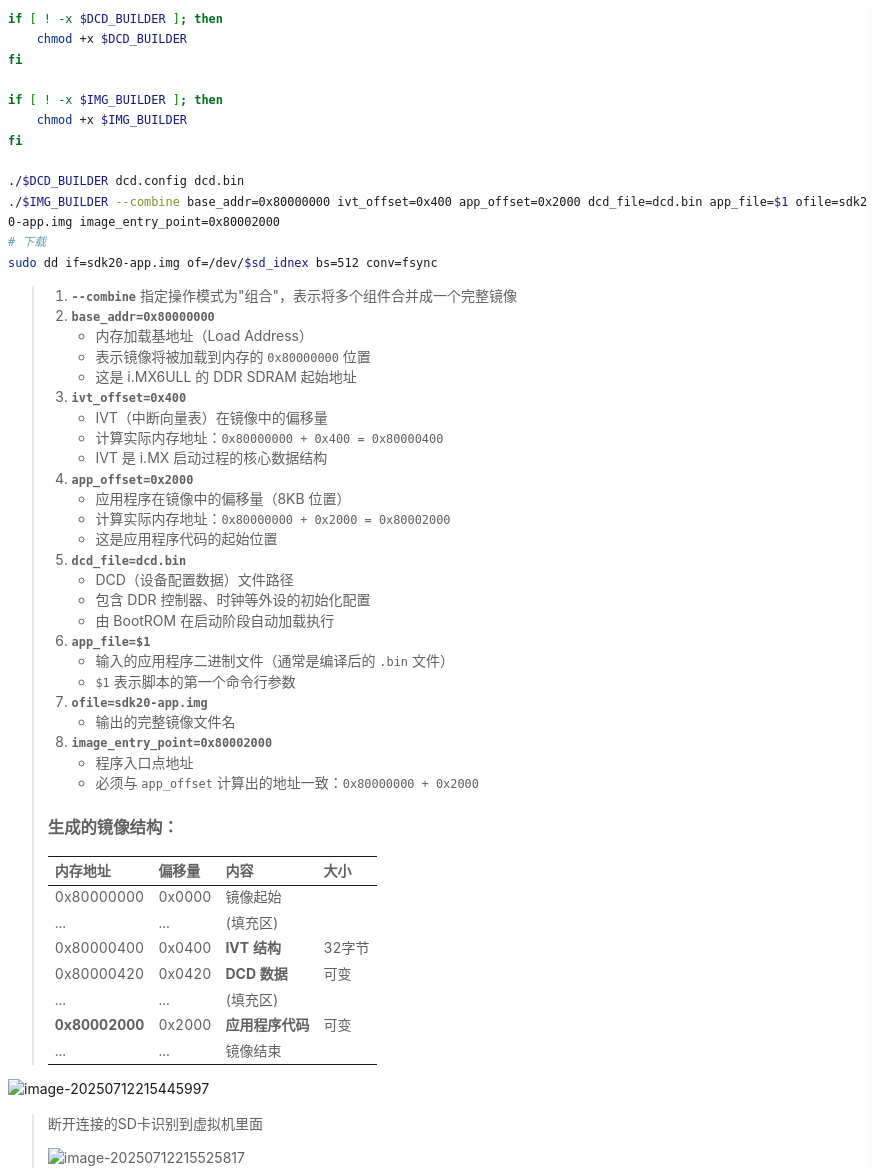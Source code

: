 ```bash
if [ ! -x $DCD_BUILDER ]; then
	chmod +x $DCD_BUILDER
fi

if [ ! -x $IMG_BUILDER ]; then
	chmod +x $IMG_BUILDER
fi

./$DCD_BUILDER dcd.config dcd.bin
./$IMG_BUILDER --combine base_addr=0x80000000 ivt_offset=0x400 app_offset=0x2000 dcd_file=dcd.bin app_file=$1 ofile=sdk20-app.img image_entry_point=0x80002000
# 下载
sudo dd if=sdk20-app.img of=/dev/$sd_idnex bs=512 conv=fsync

```

> 1. **`--combine`**
>     指定操作模式为"组合"，表示将多个组件合并成一个完整镜像
> 2. **`base_addr=0x80000000`**
>     - 内存加载基地址（Load Address）
>     - 表示镜像将被加载到内存的 `0x80000000` 位置
>     - 这是 i.MX6ULL 的 DDR SDRAM 起始地址
> 3. **`ivt_offset=0x400`**
>     - IVT（中断向量表）在镜像中的偏移量
>     - 计算实际内存地址：`0x80000000 + 0x400 = 0x80000400`
>     - IVT 是 i.MX 启动过程的核心数据结构
> 4. **`app_offset=0x2000`**
>     - 应用程序在镜像中的偏移量（8KB 位置）
>     - 计算实际内存地址：`0x80000000 + 0x2000 = 0x80002000`
>     - 这是应用程序代码的起始位置
> 5. **`dcd_file=dcd.bin`**
>     - DCD（设备配置数据）文件路径
>     - 包含 DDR 控制器、时钟等外设的初始化配置
>     - 由 BootROM 在启动阶段自动加载执行
> 6. **`app_file=$1`**
>     - 输入的应用程序二进制文件（通常是编译后的 `.bin` 文件）
>     - `$1` 表示脚本的第一个命令行参数
> 7. **`ofile=sdk20-app.img`**
>     - 输出的完整镜像文件名
> 8. **`image_entry_point=0x80002000`**
>     - 程序入口点地址
>     - 必须与 `app_offset` 计算出的地址一致：`0x80000000 + 0x2000`
>
> ### 生成的镜像结构：
>
> | 内存地址       | 偏移量 | 内容             | 大小   |
> | :------------- | :----- | :--------------- | :----- |
> | 0x80000000     | 0x0000 | 镜像起始         |        |
> | ...            | ...    | (填充区)         |        |
> | 0x80000400     | 0x0400 | **IVT 结构**     | 32字节 |
> | 0x80000420     | 0x0420 | **DCD 数据**     | 可变   |
> | ...            | ...    | (填充区)         |        |
> | **0x80002000** | 0x2000 | **应用程序代码** | 可变   |
> | ...            | ...    | 镜像结束         |        |

![image-20250712215445997](https://picture-01-1316374204.cos.ap-beijing.myqcloud.com/lenovo-picture/202507122154054.png)

> 断开连接的SD卡识别到虚拟机里面
>
> ![image-20250712215525817](https://picture-01-1316374204.cos.ap-beijing.myqcloud.com/lenovo-picture/202507122155864.png)